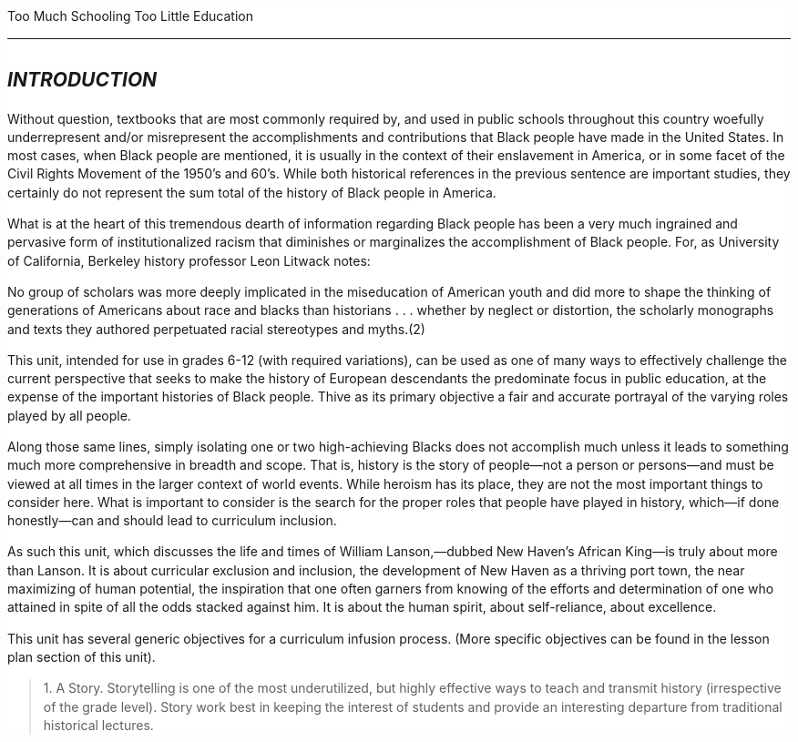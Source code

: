 Too Much Schooling Too Little Education
</i>
</font>
</blockquote>
<hr/>
<h2>
<i>
INTRODUCTION
</i>
</h2>
Without question, textbooks that are most commonly required by, and used in public schools throughout this country woefully underrepresent and/or misrepresent the accomplishments and contributions that Black people have made in the United States. In most cases, when Black people are mentioned, it is usually in the context of their enslavement in America, or in some facet of the Civil Rights Movement of the 1950’s and 60’s. While both historical references in the previous sentence are important studies, they certainly do not represent the sum total of the history of Black people in America.
<p>
What is at the heart of this tremendous dearth of information regarding Black people has been a very much ingrained and pervasive form of institutionalized racism that diminishes or marginalizes the accomplishment of Black people. For, as University of California, Berkeley history professor Leon Litwack notes:
</p>
<p>
No group of scholars was more deeply implicated in the miseducation of American youth and did more to shape the thinking of generations of Americans about race and blacks than historians . . . whether by neglect or distortion, the scholarly monographs and texts they authored perpetuated racial stereotypes and myths.(2)
</p>
<p>
This unit, intended for use in grades 6-12 (with required variations), can be used as one of many ways to effectively challenge the current perspective that seeks to make the history of European descendants the predominate focus in public education, at the expense of the important histories of Black people. Thive as its primary objective a fair and accurate portrayal of the varying roles played by all people.
</p>
<p>
Along those same lines, simply isolating one or two high-achieving Blacks does not accomplish much unless it leads to something much more comprehensive in breadth and scope. That is, history is the story of people—not a person or persons—and must be viewed at all times in the larger context of world events. While heroism has its place, they are not the most important things to consider here. What is important to consider is the search for the proper roles that people have played in history, which—if done honestly—can and should lead to curriculum inclusion.
</p>
<p>
As such this unit, which discusses the life and times of William Lanson,—dubbed New Haven’s African King—is truly about more than Lanson. It is about curricular exclusion and inclusion, the development of New Haven as a thriving port town, the near maximizing of human potential, the inspiration that one often garners from knowing of the efforts and determination of one who attained in spite of all the odds stacked against him. It is about the human spirit, about self-reliance, about excellence.
</p>
<p>
This unit has several generic objectives for a curriculum infusion process. (More specific objectives can be found in the lesson plan section of this unit).
</p>
<blockquote>
<dl>
<dt>
1. A Story. Storytelling is one of the most underutilized, but highly effective ways to teach and transmit history (irrespective of the grade level). Story work best in keeping the interest of students and provide an interesting departure from traditional historical lectures.
<dt>